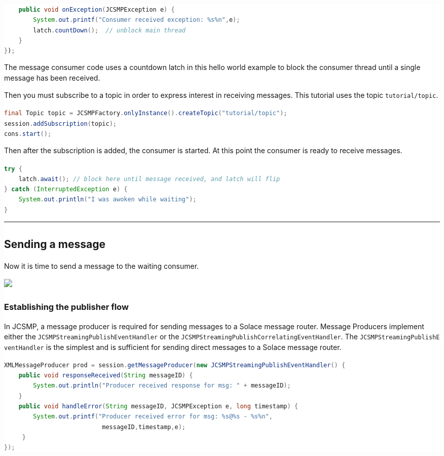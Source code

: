 ```java
    public void onException(JCSMPException e) {
        System.out.printf("Consumer received exception: %s%n",e);
        latch.countDown();  // unblock main thread
    }
});
```

The message consumer code uses a countdown latch in this hello world example to block the consumer thread until a single message has been received.

Then you must subscribe to a topic in order to express interest in receiving messages. This tutorial uses the topic `tutorial/topic`.

```java
final Topic topic = JCSMPFactory.onlyInstance().createTopic("tutorial/topic");
session.addSubscription(topic);
cons.start();
```

Then after the subscription is added, the consumer is started. At this point the consumer is ready to receive messages.

```java
try {
    latch.await(); // block here until message received, and latch will flip
} catch (InterruptedException e) {
    System.out.println("I was awoken while waiting");
}
```

---

## Sending a message

Now it is time to send a message to the waiting consumer.

![](http://2vs7bv4aq50r1hyri14a8xkf.wpengine.netdna-cdn.com/wp-content/uploads/2015/08/pub-sub-sending-message-300x134.png)

### Establishing the publisher flow

In JCSMP, a message producer is required for sending messages to a Solace message router. Message Producers implement either the `JCSMPStreamingPublishEventHandler` or the `JCSMPStreamingPublishCorrelatingEventHandler`. The `JCSMPStreamingPublishEventHandler` is the simplest and is sufficient for sending direct messages to a Solace message router.

```java
XMLMessageProducer prod = session.getMessageProducer(new JCSMPStreamingPublishEventHandler() {
    public void responseReceived(String messageID) {
        System.out.println("Producer received response for msg: " + messageID);
    }
    public void handleError(String messageID, JCSMPException e, long timestamp) {
        System.out.printf("Producer received error for msg: %s@%s - %s%n",
                           messageID,timestamp,e);
     }
});
```
